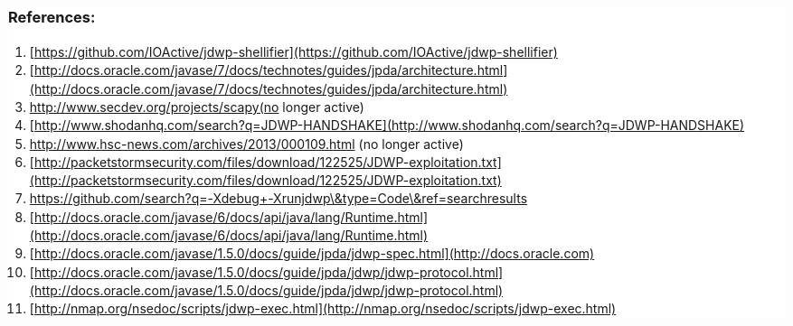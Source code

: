 ### **References:**

1. [https://github.com/IOActive/jdwp-shellifier](https://github.com/IOActive/jdwp-shellifier)
2. [http://docs.oracle.com/javase/7/docs/technotes/guides/jpda/architecture.html](http://docs.oracle.com/javase/7/docs/technotes/guides/jpda/architecture.html)
3. http://www.secdev.org/projects/scapy(no longer active)
4. [http://www.shodanhq.com/search?q=JDWP-HANDSHAKE](http://www.shodanhq.com/search?q=JDWP-HANDSHAKE)
5. http://www.hsc-news.com/archives/2013/000109.html (no longer active)
6. [http://packetstormsecurity.com/files/download/122525/JDWP-exploitation.txt](http://packetstormsecurity.com/files/download/122525/JDWP-exploitation.txt)
7. https://github.com/search?q=-Xdebug+-Xrunjdwp\&type=Code\&ref=searchresults
8. [http://docs.oracle.com/javase/6/docs/api/java/lang/Runtime.html](http://docs.oracle.com/javase/6/docs/api/java/lang/Runtime.html)
9. [http://docs.oracle.com/javase/1.5.0/docs/guide/jpda/jdwp-spec.html](http://docs.oracle.com)
10. [http://docs.oracle.com/javase/1.5.0/docs/guide/jpda/jdwp/jdwp-protocol.html](http://docs.oracle.com/javase/1.5.0/docs/guide/jpda/jdwp/jdwp-protocol.html)
11. [http://nmap.org/nsedoc/scripts/jdwp-exec.html](http://nmap.org/nsedoc/scripts/jdwp-exec.html)
